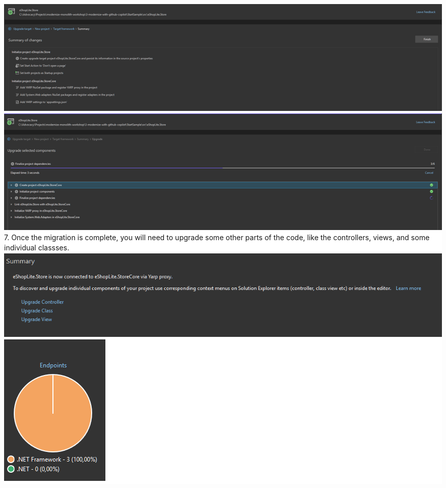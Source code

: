 ![.NET Upgrade Assistant report](./images/dotnet-upgrade-assistant-report.png)
![.NET Upgrade Assistant applying changes](./images/dotnet-upgrade-assistant-applying-changes.png)
7. Once the migration is complete, you will need to upgrade some other parts of the code, like the controllers, views, and some individual classses.
![.NET Upgrade Assistant migration complete](./images/dotnet-upgrade-assistant-migration-complete.png)
![.NET Upgrade Assistant endpoints](./images/dotnet-upgrade-assistant-endpoints.png)

